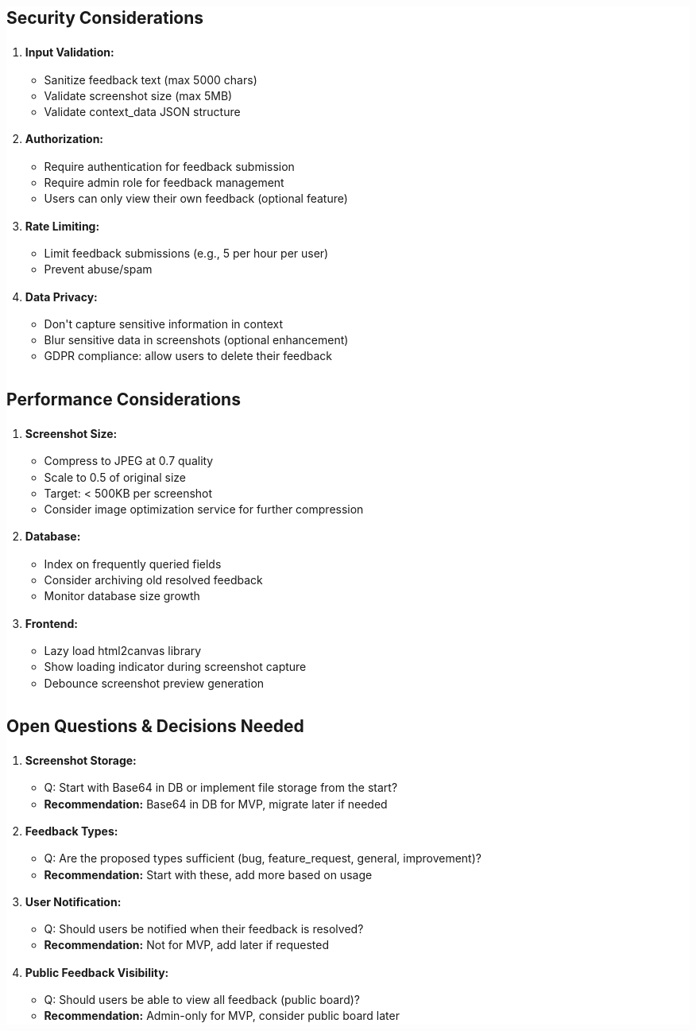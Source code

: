 ## Security Considerations

1. **Input Validation:**
   - Sanitize feedback text (max 5000 chars)
   - Validate screenshot size (max 5MB)
   - Validate context_data JSON structure

2. **Authorization:**
   - Require authentication for feedback submission
   - Require admin role for feedback management
   - Users can only view their own feedback (optional feature)

3. **Rate Limiting:**
   - Limit feedback submissions (e.g., 5 per hour per user)
   - Prevent abuse/spam

4. **Data Privacy:**
   - Don't capture sensitive information in context
   - Blur sensitive data in screenshots (optional enhancement)
   - GDPR compliance: allow users to delete their feedback

## Performance Considerations

1. **Screenshot Size:**
   - Compress to JPEG at 0.7 quality
   - Scale to 0.5 of original size
   - Target: < 500KB per screenshot
   - Consider image optimization service for further compression

2. **Database:**
   - Index on frequently queried fields
   - Consider archiving old resolved feedback
   - Monitor database size growth

3. **Frontend:**
   - Lazy load html2canvas library
   - Show loading indicator during screenshot capture
   - Debounce screenshot preview generation

## Open Questions & Decisions Needed

1. **Screenshot Storage:**
   - Q: Start with Base64 in DB or implement file storage from the start?
   - **Recommendation:** Base64 in DB for MVP, migrate later if needed

2. **Feedback Types:**
   - Q: Are the proposed types sufficient (bug, feature_request, general, improvement)?
   - **Recommendation:** Start with these, add more based on usage

3. **User Notification:**
   - Q: Should users be notified when their feedback is resolved?
   - **Recommendation:** Not for MVP, add later if requested

4. **Public Feedback Visibility:**
   - Q: Should users be able to view all feedback (public board)?
   - **Recommendation:** Admin-only for MVP, consider public board later

